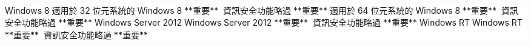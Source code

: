 </td>
</tr>
<tr>
<th colspan="3">
Windows 8
</th>
</tr>
<tr class="alternateRow">
<td style="border:1px solid black;">
適用於 32 位元系統的 Windows 8
</td>
<td style="border:1px solid black;">
**重要**   
資訊安全功能略過
</td>
<td style="border:1px solid black;">
**重要**
</td>
</tr>
<tr>
<td style="border:1px solid black;">
適用於 64 位元系統的 Windows 8
</td>
<td style="border:1px solid black;">
**重要**   
資訊安全功能略過
</td>
<td style="border:1px solid black;">
**重要**
</td>
</tr>
<tr>
<th colspan="3">
Windows Server 2012
</th>
</tr>
<tr class="alternateRow">
<td style="border:1px solid black;">
Windows Server 2012
</td>
<td style="border:1px solid black;">
**重要**   
資訊安全功能略過
</td>
<td style="border:1px solid black;">
**重要**
</td>
</tr>
<tr>
<th colspan="3">
Windows RT
</th>
</tr>
<tr>
<td style="border:1px solid black;">
Windows RT
</td>
<td style="border:1px solid black;">
**重要**   
資訊安全功能略過
</td>
<td style="border:1px solid black;">
**重要**
</td>